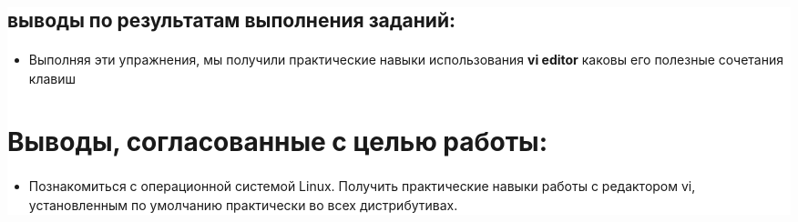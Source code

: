 
## выводы по результатам выполнения заданий:

- Выполняя эти упражнения, мы получили практические навыки использования **vi editor** каковы его полезные сочетания клавиш
  
# Выводы, согласованные с целью работы:

- Познакомиться с операционной системой Linux. Получить практические навыки работы с редактором vi, установленным по умолчанию практически во всех дистрибутивах.
